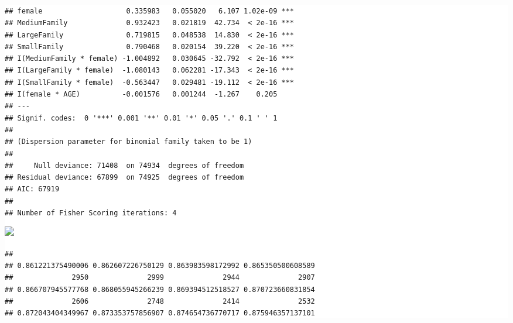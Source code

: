     ## female                    0.335983   0.055020   6.107 1.02e-09 ***
    ## MediumFamily              0.932423   0.021819  42.734  < 2e-16 ***
    ## LargeFamily               0.719815   0.048538  14.830  < 2e-16 ***
    ## SmallFamily               0.790468   0.020154  39.220  < 2e-16 ***
    ## I(MediumFamily * female) -1.004892   0.030645 -32.792  < 2e-16 ***
    ## I(LargeFamily * female)  -1.080143   0.062281 -17.343  < 2e-16 ***
    ## I(SmallFamily * female)  -0.563447   0.029481 -19.112  < 2e-16 ***
    ## I(female * AGE)          -0.001576   0.001244  -1.267    0.205    
    ## ---
    ## Signif. codes:  0 '***' 0.001 '**' 0.01 '*' 0.05 '.' 0.1 ' ' 1
    ## 
    ## (Dispersion parameter for binomial family taken to be 1)
    ## 
    ##     Null deviance: 71408  on 74934  degrees of freedom
    ## Residual deviance: 67899  on 74925  degrees of freedom
    ## AIC: 67919
    ## 
    ## Number of Fisher Scoring iterations: 4

![](Lab-6_files/figure-gfm/unnamed-chunk-15-1.png)

    ## 
    ## 0.861221375490006 0.862607226750129 0.863983598172992 0.865350500608589 
    ##              2950              2999              2944              2907 
    ## 0.866707945577768 0.868055945266239 0.869394512518527 0.870723660831854 
    ##              2606              2748              2414              2532 
    ## 0.872043404349967 0.873353757856907 0.874654736770717 0.875946357137101 